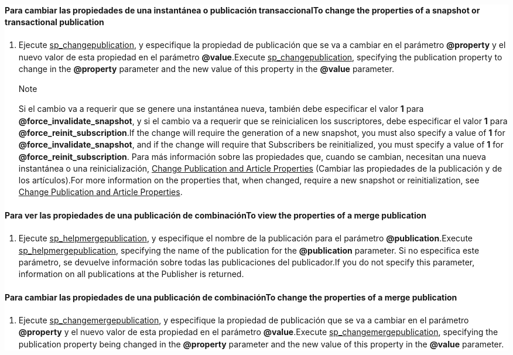#### <a name="to-change-the-properties-of-a-snapshot-or-transactional-publication"></a><span data-ttu-id="de35e-153">Para cambiar las propiedades de una instantánea o publicación transaccional</span><span class="sxs-lookup"><span data-stu-id="de35e-153">To change the properties of a snapshot or transactional publication</span></span>  
  
1.  <span data-ttu-id="de35e-154">Ejecute [sp_changepublication](/sql/relational-databases/system-stored-procedures/sp-changepublication-transact-sql), y especifique la propiedad de publicación que se va a cambiar en el parámetro **\@property** y el nuevo valor de esta propiedad en el parámetro **\@value**.</span><span class="sxs-lookup"><span data-stu-id="de35e-154">Execute [sp_changepublication](/sql/relational-databases/system-stored-procedures/sp-changepublication-transact-sql), specifying the publication property to change in the **\@property** parameter and the new value of this property in the **\@value** parameter.</span></span>  
  
    > [!NOTE]  
    >  <span data-ttu-id="de35e-155">Si el cambio va a requerir que se genere una instantánea nueva, también debe especificar el valor **1** para **\@force_invalidate_snapshot**, y si el cambio va a requerir que se reinicialicen los suscriptores, debe especificar el valor **1** para **\@force_reinit_subscription**.</span><span class="sxs-lookup"><span data-stu-id="de35e-155">If the change will require the generation of a new snapshot, you must also specify a value of **1** for **\@force_invalidate_snapshot**, and if the change will require that Subscribers be reinitialized, you must specify a value of **1** for **\@force_reinit_subscription**.</span></span> <span data-ttu-id="de35e-156">Para más información sobre las propiedades que, cuando se cambian, necesitan una nueva instantánea o una reinicialización, [Change Publication and Article Properties](change-publication-and-article-properties.md) (Cambiar las propiedades de la publicación y de los artículos).</span><span class="sxs-lookup"><span data-stu-id="de35e-156">For more information on the properties that, when changed, require a new snapshot or reinitialization, see [Change Publication and Article Properties](change-publication-and-article-properties.md).</span></span>  
  
#### <a name="to-view-the-properties-of-a-merge-publication"></a><span data-ttu-id="de35e-157">Para ver las propiedades de una publicación de combinación</span><span class="sxs-lookup"><span data-stu-id="de35e-157">To view the properties of a merge publication</span></span>  
  
1.  <span data-ttu-id="de35e-158">Ejecute [sp_helpmergepublication](/sql/relational-databases/system-stored-procedures/sp-helpmergepublication-transact-sql), y especifique el nombre de la publicación para el parámetro **\@publication**.</span><span class="sxs-lookup"><span data-stu-id="de35e-158">Execute [sp_helpmergepublication](/sql/relational-databases/system-stored-procedures/sp-helpmergepublication-transact-sql), specifying the name of the publication for the **\@publication** parameter.</span></span> <span data-ttu-id="de35e-159">Si no especifica este parámetro, se devuelve información sobre todas las publicaciones del publicador.</span><span class="sxs-lookup"><span data-stu-id="de35e-159">If you do not specify this parameter, information on all publications at the Publisher is returned.</span></span>  
  
#### <a name="to-change-the-properties-of-a-merge-publication"></a><span data-ttu-id="de35e-160">Para cambiar las propiedades de una publicación de combinación</span><span class="sxs-lookup"><span data-stu-id="de35e-160">To change the properties of a merge publication</span></span>  
  
1.  <span data-ttu-id="de35e-161">Ejecute [sp_changemergepublication](/sql/relational-databases/system-stored-procedures/sp-changemergepublication-transact-sql), y especifique la propiedad de publicación que se va a cambiar en el parámetro **\@property** y el nuevo valor de esta propiedad en el parámetro **\@value**.</span><span class="sxs-lookup"><span data-stu-id="de35e-161">Execute [sp_changemergepublication](/sql/relational-databases/system-stored-procedures/sp-changemergepublication-transact-sql), specifying the publication property being changed in the **\@property** parameter and the new value of this property in the **\@value** parameter.</span></span>  
  
